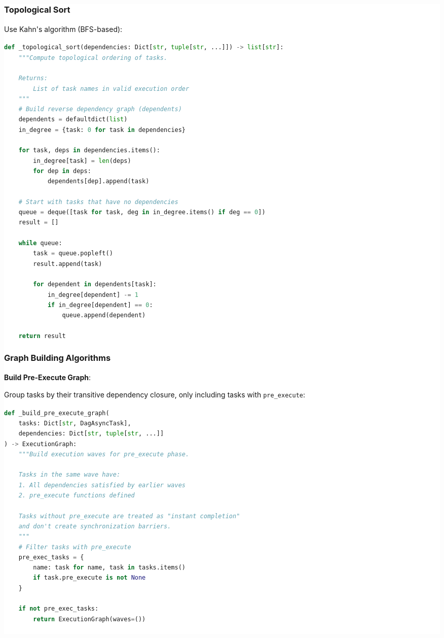 ### Topological Sort

Use Kahn's algorithm (BFS-based):

```python
def _topological_sort(dependencies: Dict[str, tuple[str, ...]]) -> list[str]:
    """Compute topological ordering of tasks.
    
    Returns:
        List of task names in valid execution order
    """
    # Build reverse dependency graph (dependents)
    dependents = defaultdict(list)
    in_degree = {task: 0 for task in dependencies}
    
    for task, deps in dependencies.items():
        in_degree[task] = len(deps)
        for dep in deps:
            dependents[dep].append(task)
    
    # Start with tasks that have no dependencies
    queue = deque([task for task, deg in in_degree.items() if deg == 0])
    result = []
    
    while queue:
        task = queue.popleft()
        result.append(task)
        
        for dependent in dependents[task]:
            in_degree[dependent] -= 1
            if in_degree[dependent] == 0:
                queue.append(dependent)
    
    return result
```

### Graph Building Algorithms

**Build Pre-Execute Graph**:

Group tasks by their transitive dependency closure, only including tasks with `pre_execute`:

```python
def _build_pre_execute_graph(
    tasks: Dict[str, DagAsyncTask],
    dependencies: Dict[str, tuple[str, ...]]
) -> ExecutionGraph:
    """Build execution waves for pre_execute phase.
    
    Tasks in the same wave have:
    1. All dependencies satisfied by earlier waves
    2. pre_execute functions defined
    
    Tasks without pre_execute are treated as "instant completion"
    and don't create synchronization barriers.
    """
    # Filter tasks with pre_execute
    pre_exec_tasks = {
        name: task for name, task in tasks.items() 
        if task.pre_execute is not None
    }
    
    if not pre_exec_tasks:
        return ExecutionGraph(waves=())
    
```